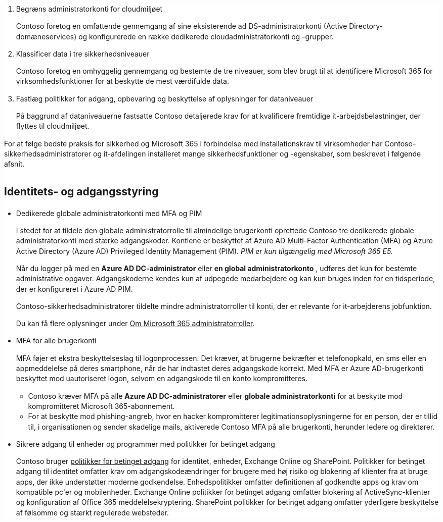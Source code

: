 1. Begræns administratorkonti for cloudmiljøet

   Contoso foretog en omfattende gennemgang af sine eksisterende ad DS-administratorkonti (Active Directory-domæneservices) og konfigurerede en række dedikerede cloudadministratorkonti og -grupper.

2. Klassificer data i tre sikkerhedsniveauer

   Contoso foretog en omhyggelig gennemgang og bestemte de tre niveauer, som blev brugt til at identificere Microsoft 365 for virksomhedsfunktioner for at beskytte de mest værdifulde data.

3. Fastlæg politikker for adgang, opbevaring og beskyttelse af oplysninger for dataniveauer

   På baggrund af dataniveauerne fastsatte Contoso detaljerede krav for at kvalificere fremtidige it-arbejdsbelastninger, der flyttes til cloudmiljøet.

For at følge bedste praksis for sikkerhed og Microsoft 365 i forbindelse med installationskrav til virksomheder har Contoso-sikkerhedsadministratorer og it-afdelingen installeret mange sikkerhedsfunktioner og -egenskaber, som beskrevet i følgende afsnit.

## <a name="identity-and-access-management"></a>Identitets- og adgangsstyring 

- Dedikerede globale administratorkonti med MFA og PIM

  I stedet for at tildele den globale administratorrolle til almindelige brugerkonti oprettede Contoso tre dedikerede globale administratorkonti med stærke adgangskoder. Kontiene er beskyttet af Azure AD Multi-Factor Authentication (MFA) og Azure Active Directory (Azure AD) Privileged Identity Management (PIM). *PIM er kun tilgængelig med Microsoft 365 E5.*

  Når du logger på med en **Azure AD DC-administrator** eller **en global administratorkonto** , udføres det kun for bestemte administrative opgaver. Adgangskoderne kendes kun af udpegede medarbejdere og kan kun bruges inden for en tidsperiode, der er konfigureret i Azure AD PIM.

  Contoso-sikkerhedsadministratorer tildelte mindre administratorroller til konti, der er relevante for it-arbejderens jobfunktion.

  Du kan få flere oplysninger under [Om Microsoft 365 administratorroller](/office365/admin/add-users/about-admin-roles).

- MFA for alle brugerkonti

  MFA føjer et ekstra beskyttelseslag til logonprocessen. Det kræver, at brugerne bekræfter et telefonopkald, en sms eller en appmeddelelse på deres smartphone, når de har indtastet deres adgangskode korrekt. Med MFA er Azure AD-brugerkonti beskyttet mod uautoriseret logon, selvom en adgangskode til en konto kompromitteres.

   - Contoso kræver MFA på alle **Azure AD DC-administratorer** eller **globale administratorkonti** for at beskytte mod kompromitteret Microsoft 365-abonnement.
   - For at beskytte mod phishing-angreb, hvor en hacker kompromitterer legitimationsoplysningerne for en person, der er tillid til, i organisationen og sender skadelige mails, aktiverede Contoso MFA på alle brugerkonti, herunder ledere og direktører.

- Sikrere adgang til enheder og programmer med politikker for betinget adgang

  Contoso bruger [politikker for betinget adgang](../security/office-365-security/microsoft-365-policies-configurations.md) for identitet, enheder, Exchange Online og SharePoint. Politikker for betinget adgang til identitet omfatter krav om adgangskodeændringer for brugere med høj risiko og blokering af klienter fra at bruge apps, der ikke understøtter moderne godkendelse. Enhedspolitikker omfatter definitionen af godkendte apps og krav om kompatible pc'er og mobilenheder. Exchange Online politikker for betinget adgang omfatter blokering af ActiveSync-klienter og konfiguration af Office 365 meddelelsekryptering. SharePoint politikker for betinget adgang omfatter yderligere beskyttelse af følsomme og stærkt regulerede websteder.
